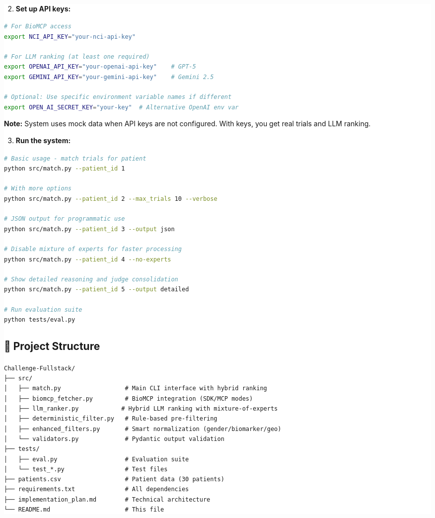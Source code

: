 2. **Set up API keys:**
```bash
# For BioMCP access
export NCI_API_KEY="your-nci-api-key"

# For LLM ranking (at least one required)
export OPENAI_API_KEY="your-openai-api-key"    # GPT-5
export GEMINI_API_KEY="your-gemini-api-key"    # Gemini 2.5

# Optional: Use specific environment variable names if different
export OPEN_AI_SECRET_KEY="your-key"  # Alternative OpenAI env var
```

**Note:** System uses mock data when API keys are not configured. With keys, you get real trials and LLM ranking.

3. **Run the system:**
```bash
# Basic usage - match trials for patient
python src/match.py --patient_id 1

# With more options
python src/match.py --patient_id 2 --max_trials 10 --verbose

# JSON output for programmatic use
python src/match.py --patient_id 3 --output json

# Disable mixture of experts for faster processing
python src/match.py --patient_id 4 --no-experts

# Show detailed reasoning and judge consolidation
python src/match.py --patient_id 5 --output detailed

# Run evaluation suite
python tests/eval.py
```

## 📁 Project Structure

```
Challenge-Fullstack/
├── src/
│   ├── match.py                  # Main CLI interface with hybrid ranking
│   ├── biomcp_fetcher.py         # BioMCP integration (SDK/MCP modes)
│   ├── llm_ranker.py            # Hybrid LLM ranking with mixture-of-experts
│   ├── deterministic_filter.py   # Rule-based pre-filtering
│   ├── enhanced_filters.py       # Smart normalization (gender/biomarker/geo)
│   └── validators.py             # Pydantic output validation
├── tests/
│   ├── eval.py                   # Evaluation suite
│   └── test_*.py                 # Test files
├── patients.csv                  # Patient data (30 patients)
├── requirements.txt              # All dependencies
├── implementation_plan.md        # Technical architecture
└── README.md                     # This file
```
